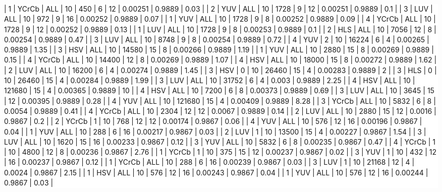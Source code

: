 |                1 | YCrCb        | ALL           |          10 |         450 |        6 |             12 |        0.00251 |      0.9889 |         0.03 |
|                2 | YUV          | ALL           |          10 |        1728 |        9 |             12 |        0.00251 |      0.9889 |         0.1  |
|                3 | LUV          | ALL           |          10 |         972 |        9 |             16 |        0.00252 |      0.9889 |         0.07 |
|                1 | YUV          | ALL           |          10 |        1728 |        9 |              8 |        0.00252 |      0.9889 |         0.09 |
|                4 | YCrCb        | ALL           |          10 |        1728 |        9 |             12 |        0.00252 |      0.9889 |         0.13 |
|                1 | LUV          | ALL           |          10 |        1728 |        9 |              8 |        0.00253 |      0.9889 |         0.1  |
|                2 | HLS          | ALL           |          10 |        7056 |       12 |              8 |        0.00254 |      0.9889 |         0.47 |
|                3 | LUV          | ALL           |          10 |        8748 |        9 |              8 |        0.00254 |      0.9889 |         0.72 |
|                4 | YUV          | 2             |          10 |       16224 |        6 |              4 |        0.00265 |      0.9889 |         1.35 |
|                3 | HSV          | ALL           |          10 |       14580 |       15 |              8 |        0.00266 |      0.9889 |         1.19 |
|                1 | YUV          | ALL           |          10 |        2880 |       15 |              8 |        0.00269 |      0.9889 |         0.15 |
|                4 | YCrCb        | ALL           |          10 |       14400 |       12 |              8 |        0.00269 |      0.9889 |         1.07 |
|                4 | HSV          | ALL           |          10 |       18000 |       15 |              8 |        0.00272 |      0.9889 |         1.62 |
|                2 | LUV          | ALL           |          10 |       16200 |        6 |              4 |        0.00274 |      0.9889 |         1.45 |
|                3 | HSV          | 0             |          10 |       26460 |       15 |              4 |        0.00283 |      0.9889 |         2    |
|                3 | HLS          | 0             |          10 |       26460 |       15 |              4 |        0.00284 |      0.9889 |         1.99 |
|                3 | LUV          | ALL           |          10 |       31752 |        6 |              4 |        0.003   |      0.9889 |         2.25 |
|                4 | HSV          | ALL           |          10 |      121680 |       15 |              4 |        0.00365 |      0.9889 |        10    |
|                4 | HSV          | ALL           |          10 |        7200 |        6 |              8 |        0.00373 |      0.9889 |         0.69 |
|                3 | LUV          | ALL           |          10 |        3645 |       15 |             12 |        0.00395 |      0.9889 |         0.28 |
|                4 | YUV          | ALL           |          10 |      121680 |       15 |              4 |        0.00409 |      0.9889 |         8.28 |
|                3 | YCrCb        | ALL           |          10 |        5832 |        6 |              8 |        0.0054  |      0.9889 |         0.41 |
|                4 | YCrCb        | ALL           |          10 |        2304 |       12 |             12 |        0.0067  |      0.9889 |         0.14 |
|                2 | LUV          | ALL           |          10 |        2880 |       15 |             12 |        0.0016  |      0.9867 |         0.2  |
|                2 | YCrCb        | 1             |          10 |         768 |       12 |             12 |        0.00174 |      0.9867 |         0.06 |
|                4 | YUV          | ALL           |          10 |         576 |       12 |             16 |        0.00196 |      0.9867 |         0.04 |
|                1 | YUV          | ALL           |          10 |         288 |        6 |             16 |        0.00217 |      0.9867 |         0.03 |
|                2 | LUV          | 1             |          10 |       13500 |       15 |              4 |        0.00227 |      0.9867 |         1.54 |
|                3 | LUV          | ALL           |          10 |        1620 |       15 |             16 |        0.00233 |      0.9867 |         0.12 |
|                3 | YUV          | ALL           |          10 |        5832 |        6 |              8 |        0.00235 |      0.9867 |         0.47 |
|                4 | YCrCb        | 1             |          10 |        4800 |       12 |              8 |        0.00236 |      0.9867 |         2.76 |
|                1 | YCrCb        | 1             |          10 |         375 |       15 |             12 |        0.00237 |      0.9867 |         0.02 |
|                3 | YUV          | 1             |          10 |         432 |       12 |             16 |        0.00237 |      0.9867 |         0.12 |
|                1 | YCrCb        | ALL           |          10 |         288 |        6 |             16 |        0.00239 |      0.9867 |         0.03 |
|                3 | LUV          | 1             |          10 |       21168 |       12 |              4 |        0.0024  |      0.9867 |         2.15 |
|                1 | HSV          | ALL           |          10 |         576 |       12 |             16 |        0.00243 |      0.9867 |         0.04 |
|                1 | YUV          | ALL           |          10 |         576 |       12 |             16 |        0.00244 |      0.9867 |         0.03 |